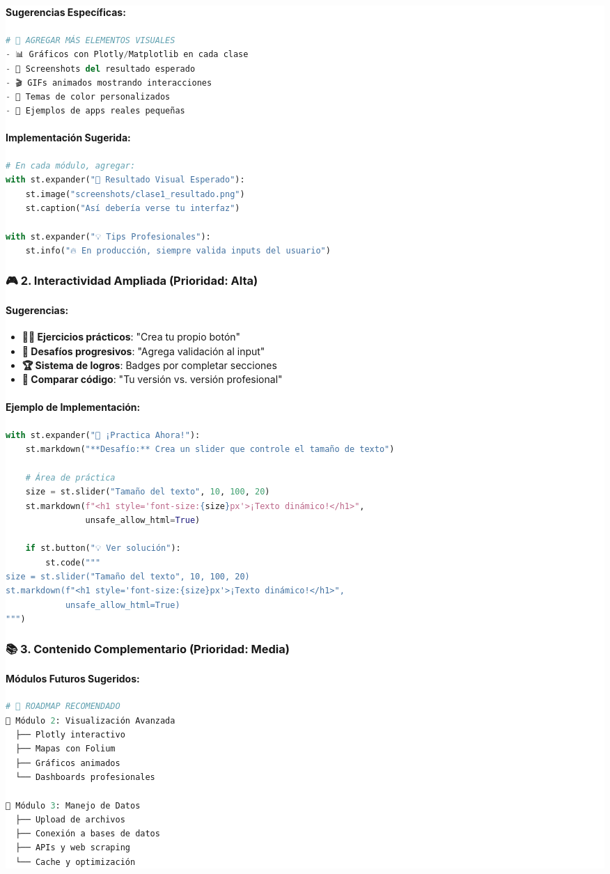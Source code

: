 #### **Sugerencias Específicas:**
```python
# 🎯 AGREGAR MÁS ELEMENTOS VISUALES
- 📊 Gráficos con Plotly/Matplotlib en cada clase
- 📸 Screenshots del resultado esperado
- 🎬 GIFs animados mostrando interacciones
- 🎨 Temas de color personalizados
- 📱 Ejemplos de apps reales pequeñas
```

#### **Implementación Sugerida:**
```python
# En cada módulo, agregar:
with st.expander("🎯 Resultado Visual Esperado"):
    st.image("screenshots/clase1_resultado.png")
    st.caption("Así debería verse tu interfaz")

with st.expander("💡 Tips Profesionales"):
    st.info("🔥 En producción, siempre valida inputs del usuario")
```

### 🎮 **2. Interactividad Ampliada (Prioridad: Alta)**

#### **Sugerencias:**
- **🏃‍♂️ Ejercicios prácticos**: "Crea tu propio botón"
- **🎯 Desafíos progresivos**: "Agrega validación al input"
- **🏆 Sistema de logros**: Badges por completar secciones
- **🔄 Comparar código**: "Tu versión vs. versión profesional"

#### **Ejemplo de Implementación:**
```python
with st.expander("🎯 ¡Practica Ahora!"):
    st.markdown("**Desafío:** Crea un slider que controle el tamaño de texto")
    
    # Área de práctica
    size = st.slider("Tamaño del texto", 10, 100, 20)
    st.markdown(f"<h1 style='font-size:{size}px'>¡Texto dinámico!</h1>", 
                unsafe_allow_html=True)
    
    if st.button("💡 Ver solución"):
        st.code("""
size = st.slider("Tamaño del texto", 10, 100, 20)
st.markdown(f"<h1 style='font-size:{size}px'>¡Texto dinámico!</h1>", 
            unsafe_allow_html=True)
""")
```

### 📚 **3. Contenido Complementario (Prioridad: Media)**

#### **Módulos Futuros Sugeridos:**
```python
# 🎯 ROADMAP RECOMENDADO
📖 Módulo 2: Visualización Avanzada
  ├── Plotly interactivo
  ├── Mapas con Folium  
  ├── Gráficos animados
  └── Dashboards profesionales

📖 Módulo 3: Manejo de Datos
  ├── Upload de archivos
  ├── Conexión a bases de datos
  ├── APIs y web scraping
  └── Cache y optimización

```